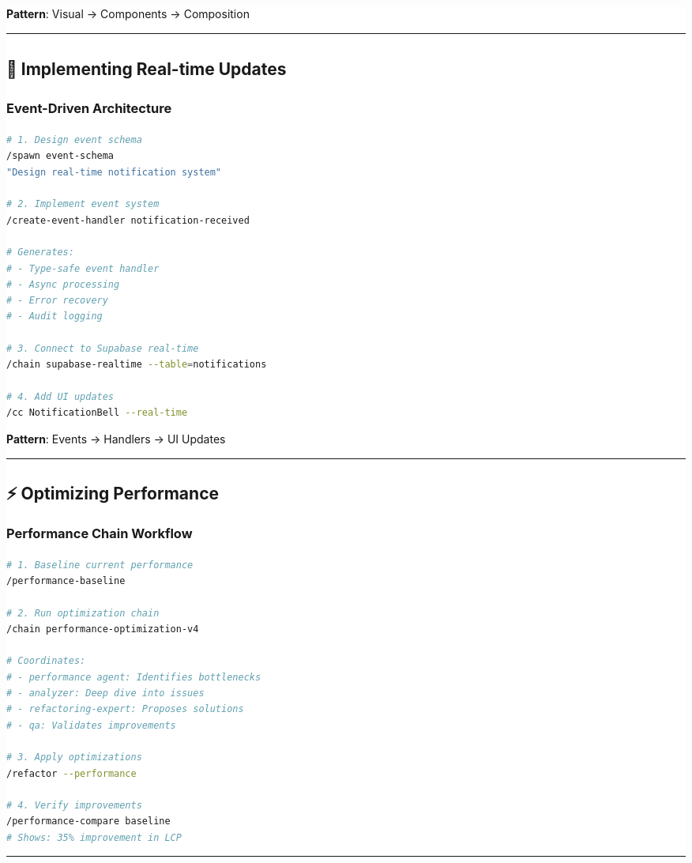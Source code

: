 **Pattern**: Visual → Components → Composition

---

## 🔄 Implementing Real-time Updates

### Event-Driven Architecture

```bash
# 1. Design event schema
/spawn event-schema
"Design real-time notification system"

# 2. Implement event system
/create-event-handler notification-received

# Generates:
# - Type-safe event handler
# - Async processing
# - Error recovery
# - Audit logging

# 3. Connect to Supabase real-time
/chain supabase-realtime --table=notifications

# 4. Add UI updates
/cc NotificationBell --real-time
```

**Pattern**: Events → Handlers → UI Updates

---

## ⚡ Optimizing Performance

### Performance Chain Workflow

```bash
# 1. Baseline current performance
/performance-baseline

# 2. Run optimization chain
/chain performance-optimization-v4

# Coordinates:
# - performance agent: Identifies bottlenecks
# - analyzer: Deep dive into issues
# - refactoring-expert: Proposes solutions
# - qa: Validates improvements

# 3. Apply optimizations
/refactor --performance

# 4. Verify improvements
/performance-compare baseline
# Shows: 35% improvement in LCP
```

---